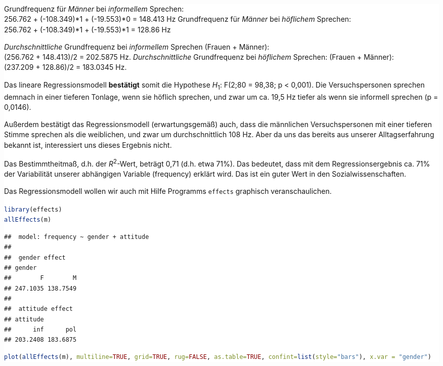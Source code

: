 Grundfrequenz für *Männer* bei *informellem* Sprechen:    
256.762 + (-108.349)\*1 + (-19.553)\*0 = 148.413 Hz
Grundfrequenz für *Männer* bei *höflichem* Sprechen:    
256.762 + (-108.349)\*1 + (-19.553)\*1 = 128.86 Hz

*Durchschnittliche* Grundfrequenz bei *informellem* Sprechen (Frauen + Männer):   
(256.762 + 148.413)/2 = 202.5875 Hz. 
*Durchschnittliche* Grundfrequenz bei *höflichem* Sprechen: (Frauen + Männer):    
(237.209 + 128.86)/2 = 183.0345 Hz. 

Das lineare Regressionsmodell **bestätigt** somit die Hypothese $H_1$: F(2;80 = 98,38; p \< 0,001). Die Versuchspersonen sprechen demnach in einer tieferen Tonlage, wenn sie höflich sprechen, und zwar um ca. 19,5 Hz tiefer als wenn sie informell sprechen (p = 0,0146).

Außerdem bestätigt das Regressionsmodell (erwartungsgemäß) auch, dass die männlichen Versuchspersonen mit einer tieferen Stimme sprechen als die weiblichen, und zwar um durchschnittlich 108 Hz. Aber da uns das bereits aus unserer Alltagserfahrung bekannt ist, interessiert uns dieses Ergebnis nicht.


Das Bestimmtheitmaß, d.h. der $R^2$-Wert, beträgt 0,71 (d.h. etwa 71%). Das bedeutet, dass mit dem Regressionsergebnis ca. 71% der Variabilität unserer abhängigen Variable (frequency) erklärt wird. Das ist ein guter Wert in den Sozialwissenschaften.

Das Regressionsmodell wollen wir auch mit Hilfe Programms `effects` graphisch veranschaulichen. 


```r
library(effects)
allEffects(m)
```

```
##  model: frequency ~ gender + attitude
## 
##  gender effect
## gender
##        F        M 
## 247.1035 138.7549 
## 
##  attitude effect
## attitude
##      inf      pol 
## 203.2408 183.6875
```

```r
plot(allEffects(m), multiline=TRUE, grid=TRUE, rug=FALSE, as.table=TRUE, confint=list(style="bars"), x.var = "gender")
```
